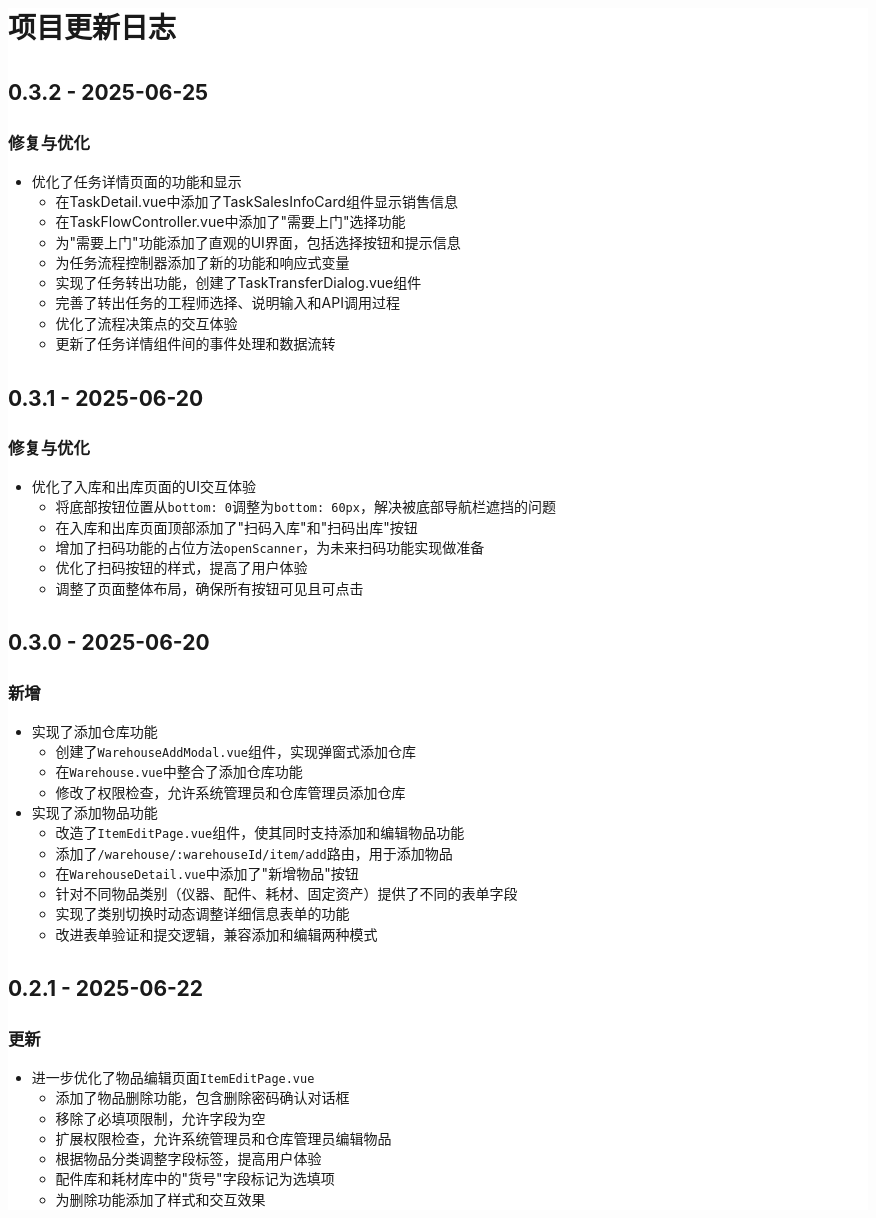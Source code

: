 # 项目更新日志

## 0.3.2 - 2025-06-25
### 修复与优化
- 优化了任务详情页面的功能和显示
  - 在TaskDetail.vue中添加了TaskSalesInfoCard组件显示销售信息
  - 在TaskFlowController.vue中添加了"需要上门"选择功能
  - 为"需要上门"功能添加了直观的UI界面，包括选择按钮和提示信息
  - 为任务流程控制器添加了新的功能和响应式变量
  - 实现了任务转出功能，创建了TaskTransferDialog.vue组件
  - 完善了转出任务的工程师选择、说明输入和API调用过程
  - 优化了流程决策点的交互体验
  - 更新了任务详情组件间的事件处理和数据流转

## 0.3.1 - 2025-06-20
### 修复与优化
- 优化了入库和出库页面的UI交互体验
  - 将底部按钮位置从`bottom: 0`调整为`bottom: 60px`，解决被底部导航栏遮挡的问题
  - 在入库和出库页面顶部添加了"扫码入库"和"扫码出库"按钮
  - 增加了扫码功能的占位方法`openScanner`，为未来扫码功能实现做准备
  - 优化了扫码按钮的样式，提高了用户体验
  - 调整了页面整体布局，确保所有按钮可见且可点击

## 0.3.0 - 2025-06-20
### 新增
- 实现了添加仓库功能
  - 创建了`WarehouseAddModal.vue`组件，实现弹窗式添加仓库
  - 在`Warehouse.vue`中整合了添加仓库功能
  - 修改了权限检查，允许系统管理员和仓库管理员添加仓库
- 实现了添加物品功能
  - 改造了`ItemEditPage.vue`组件，使其同时支持添加和编辑物品功能
  - 添加了`/warehouse/:warehouseId/item/add`路由，用于添加物品
  - 在`WarehouseDetail.vue`中添加了"新增物品"按钮
  - 针对不同物品类别（仪器、配件、耗材、固定资产）提供了不同的表单字段
  - 实现了类别切换时动态调整详细信息表单的功能
  - 改进表单验证和提交逻辑，兼容添加和编辑两种模式

## 0.2.1 - 2025-06-22
### 更新
- 进一步优化了物品编辑页面`ItemEditPage.vue`
  - 添加了物品删除功能，包含删除密码确认对话框
  - 移除了必填项限制，允许字段为空
  - 扩展权限检查，允许系统管理员和仓库管理员编辑物品
  - 根据物品分类调整字段标签，提高用户体验
  - 配件库和耗材库中的"货号"字段标记为选填项
  - 为删除功能添加了样式和交互效果
